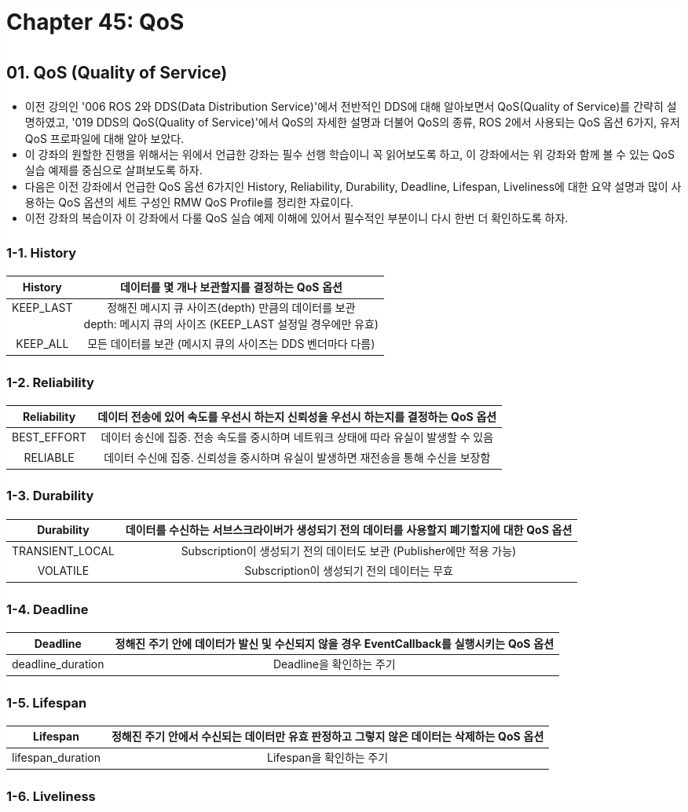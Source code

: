 # Chapter 45: QoS
## 01. QoS (Quality of Service)
- 이전 강의인 '006 ROS 2와 DDS(Data Distribution Service)'에서 전반적인 DDS에 대해 알아보면서 QoS(Quality of Service)를 간략히 설명하였고, '019 DDS의 QoS(Quality of Service)'에서 QoS의 자세한 설명과 더불어 QoS의 종류, ROS 2에서 사용되는 QoS 옵션 6가지, 유저 QoS 프로파일에 대해 알아 보았다.
- 이 강좌의 원할한 진행을 위해서는 위에서 언급한 강좌는 필수 선행 학습이니 꼭 읽어보도록 하고, 이 강좌에서는 위 강좌와 함께 볼 수 있는 QoS 실습 예제를 중심으로 살펴보도록 하자.
- 다음은 이전 강좌에서 언급한 QoS 옵션 6가지인 History, Reliability, Durability, Deadline, Lifespan, Liveliness에 대한 요약 설명과 많이 사용하는 QoS 옵션의 세트 구성인 RMW QoS Profile를 정리한 자료이다.
- 이전 강좌의 복습이자 이 강좌에서 다룰 QoS 실습 예제 이해에 있어서 필수적인 부분이니 다시 한번 더 확인하도록 하자.

### 1-1. History

|History|데이터를 몇 개나 보관할지를 결정하는 QoS 옵션|
|:---:|:---:|
|KEEP_LAST|정해진 메시지 큐 사이즈(depth) 만큼의 데이터를 보관 <br> depth: 메시지 큐의 사이즈 (KEEP_LAST 설정일 경우에만 유효)|
|KEEP_ALL|모든 데이터를 보관 (메시지 큐의 사이즈는 DDS 벤더마다 다름)|

### 1-2. Reliability

|Reliability|데이터 전송에 있어 속도를 우선시 하는지 신뢰성을 우선시 하는지를 결정하는 QoS 옵션|
|:---:|:---:|
|BEST_EFFORT|데이터 송신에 집중. 전송 속도를 중시하며 네트워크 상태에 따라 유실이 발생할 수 있음|
|RELIABLE|데이터 수신에 집중. 신뢰성을 중시하며 유실이 발생하면 재전송을 통해 수신을 보장함|

### 1-3. Durability

|Durability|데이터를 수신하는 서브스크라이버가 생성되기 전의 데이터를 사용할지 폐기할지에 대한 QoS 옵션|
|:---:|:---:|
|TRANSIENT_LOCAL|Subscription이 생성되기 전의 데이터도 보관 (Publisher에만 적용 가능)|
|VOLATILE|Subscription이 생성되기 전의 데이터는 무효|

### 1-4. Deadline

|Deadline|정해진 주기 안에 데이터가 발신 및 수신되지 않을 경우 EventCallback를 실행시키는 QoS 옵션|
|:---:|:---:|
|deadline_duration|Deadline을 확인하는 주기|

### 1-5. Lifespan

|Lifespan|정해진 주기 안에서 수신되는 데이터만 유효 판정하고 그렇지 않은 데이터는 삭제하는 QoS 옵션|
|:---:|:---:|
|lifespan_duration|Lifespan을 확인하는 주기|

### 1-6. Liveliness
